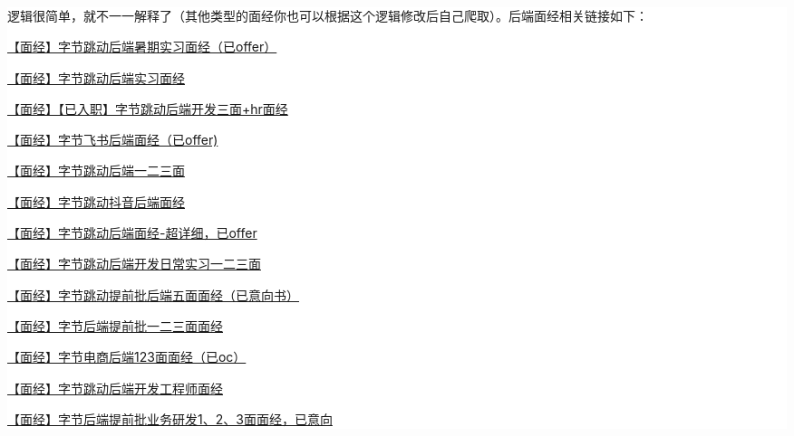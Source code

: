 </div>



<p>逻辑很简单，就不一一解释了（其他类型的面经你也可以根据这个逻辑修改后自己爬取）。后端面经相关链接如下：</p>



<p><a href="http://mp.weixin.qq.com/s?__biz=MzkzMjE4OTk2NQ==&amp;mid=2247488473&amp;idx=1&amp;sn=444ba6693d29ca3c7b80a49db12ba350&amp;chksm=c25ed1bbf52958adebe87ce50141f5be243c114e36b3eeab8a1c9cb5dd725772a7dbab573500&amp;scene=21#wechat_redirect">【面经】字节跳动后端暑期实习面经（已offer）</a><br />

<a href="http://mp.weixin.qq.com/s?__biz=MzkzMjE4OTk2NQ==&amp;mid=2247488582&amp;idx=2&amp;sn=50fd6418cb31ef3142106cbc8d5fef01&amp;chksm=c25ed624f5295f329f22114bcdf6210987a3aac1a9203c4fed3241ed09c3460f3a8f1e89824c&amp;scene=21#wechat_redirect">【面经】字节跳动后端实习面经</a><br />

<a href="http://mp.weixin.qq.com/s?__biz=MzkzMjE4OTk2NQ==&amp;mid=2247488788&amp;idx=2&amp;sn=e163e3d0b1e94a264043f382dfffdfd0&amp;chksm=c25ed776f5295e60bb85fb84a96c2c0c6c726820f2f5da15e86995ac423ee010a832c1f2362f&amp;scene=21#wechat_redirect">【面经】【已入职】字节跳动后端开发三面+hr面经</a><br />

<a href="http://mp.weixin.qq.com/s?__biz=MzkzMjE4OTk2NQ==&amp;mid=2247488915&amp;idx=2&amp;sn=015823b7898824c66c0718ee6e959c47&amp;chksm=c25ed7f1f5295ee78a728abd32804c38771232e5d46ea061fab153e4b6036fd8b712bb28f3e9&amp;scene=21#wechat_redirect">【面经】字节飞书后端面经（已offer)</a><br />

<a href="http://mp.weixin.qq.com/s?__biz=MzkzMjE4OTk2NQ==&amp;mid=2247489584&amp;idx=2&amp;sn=86abd8a9eca61c45d5883c0927f2b227&amp;chksm=c25eda52f5295344327d6640809e5e9a9e2ca5623a9dc5e6606443c56abe7e6438733f96be13&amp;scene=21#wechat_redirect">【面经】字节跳动后端一二三面</a><br />

<a href="http://mp.weixin.qq.com/s?__biz=MzkzMjE4OTk2NQ==&amp;mid=2247490084&amp;idx=2&amp;sn=8d7155186be1fc651cd90b450d6bb152&amp;chksm=c25ed846f52951509b7a9d647238c4463fcd6d51a67f3ffcad2042563ae2d35cfe81eef86f96&amp;scene=21#wechat_redirect">【面经】字节跳动抖音后端面经</a><br />

<a href="http://mp.weixin.qq.com/s?__biz=MzkzMjE4OTk2NQ==&amp;mid=2247490834&amp;idx=2&amp;sn=652e8d30e94e97b15db66d168ccc983d&amp;chksm=c25edf70f52956667f0c28ad51fd71b763f5ae0a7452e130383acbbce8c097d2e374c7d5b21d&amp;scene=21#wechat_redirect">【面经】字节跳动后端面经-超详细，已offer</a><br />

<a href="http://mp.weixin.qq.com/s?__biz=MzkzMjE4OTk2NQ==&amp;mid=2247490877&amp;idx=2&amp;sn=0e0114321417a9cb18b096902d987185&amp;chksm=c25edf5ff5295649c22abb933e6a1016e4dca9cac36101b4fa42e390668ccfb7d2eb9c43f2c8&amp;scene=21#wechat_redirect">【面经】字节跳动后端开发日常实习一二三面</a><br />

<a href="http://mp.weixin.qq.com/s?__biz=MzkzMjE4OTk2NQ==&amp;mid=2247490880&amp;idx=2&amp;sn=74be3e8dc2d71eb824ff42267dbdb47f&amp;chksm=c25edf22f52956344b32422f76d4807f3524b4c95bc15995abc38ecfeec4ddb1b366ff7c10fc&amp;scene=21#wechat_redirect">【面经】字节跳动提前批后端五面面经（已意向书）</a><br />

<a href="http://mp.weixin.qq.com/s?__biz=MzkzMjE4OTk2NQ==&amp;mid=2247491807&amp;idx=2&amp;sn=833900a09cf85a350615713375851315&amp;chksm=c25d22bdf52aababc8eea0368e8b00c31dcb65749d84d54449deba5799f043543775c7780753&amp;scene=21#wechat_redirect">【面经】字节后端提前批一二三面面经</a><br />

<a href="http://mp.weixin.qq.com/s?__biz=MzkzMjE4OTk2NQ==&amp;mid=2247491840&amp;idx=2&amp;sn=6c4fd0d169cdb8cac489d3a288cd8245&amp;chksm=c25d2362f52aaa74cb73e31b24dccdb5c41b8ac446c239c732b480d49563f1ae739bef7dc76d&amp;scene=21#wechat_redirect">【面经】字节电商后端123面面经（已oc）</a><br />

<a href="http://mp.weixin.qq.com/s?__biz=MzkzMjE4OTk2NQ==&amp;mid=2247491852&amp;idx=2&amp;sn=55dda4930321dd8fb1716a6d78a01e0a&amp;chksm=c25d236ef52aaa78f9f344e8547094956cb1c78a4f7fcf92b9d2f0b20deab71925186396881e&amp;scene=21#wechat_redirect">【面经】字节跳动后端开发工程师面经</a><br />

<a href="http://mp.weixin.qq.com/s?__biz=MzkzMjE4OTk2NQ==&amp;mid=2247491887&amp;idx=2&amp;sn=4700a7f89dcfe5ee5959d59c98160df6&amp;chksm=c25d234df52aaa5b4aaa12ba4470ec74f84a324395e773be492dfd5e1c895f64d1b876fe3adb&amp;scene=21#wechat_redirect">【面经】字节后端提前批业务研发1、2、3面面经，已意向</a><br />
